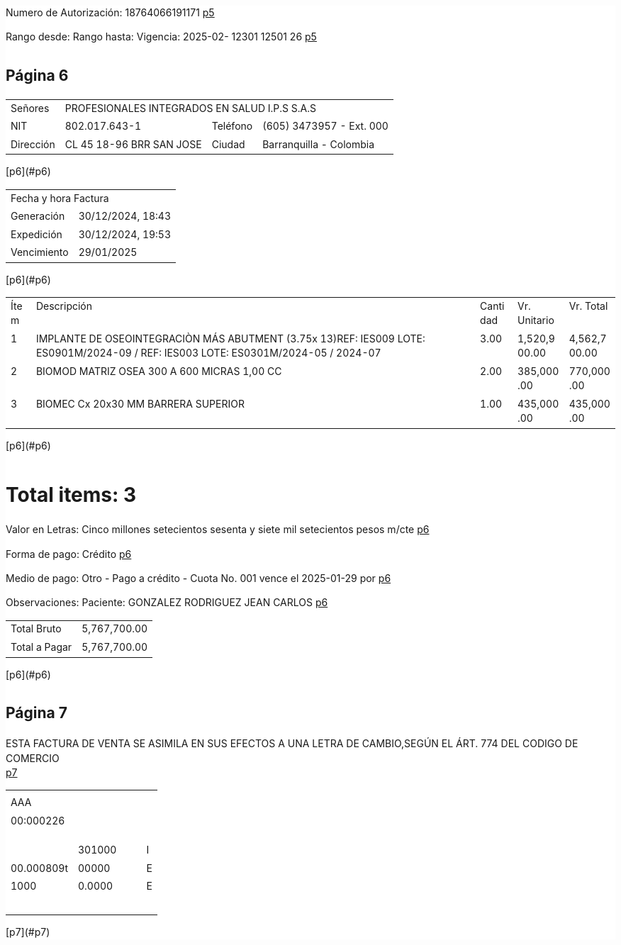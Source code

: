 Numero de Autorización: 18764066191171
 [p5](#p5)

Rango desde: Rango hasta: Vigencia: 2025-02- 12301 12501 26
 [p5](#p5)


## Página 6 <a id="p6"></a>

<table><tr><td>Señores</td><td colspan="3">PROFESIONALES INTEGRADOS EN SALUD I.P.S S.A.S</td></tr><tr><td>NIT</td><td>802.017.643-1</td><td>Teléfono</td><td>(605) 3473957 - Ext. 000</td></tr><tr><td>Dirección</td><td>CL 45 18-96 BRR SAN JOSE</td><td>Ciudad</td><td>Barranquilla - Colombia</td></tr></table>
 [p6](#p6)

<table><tr><td colspan="2">Fecha y hora Factura</td></tr><tr><td>Generación</td><td>30/12/2024, 18:43</td></tr><tr><td>Expedición</td><td>30/12/2024, 19:53</td></tr><tr><td>Vencimiento</td><td>29/01/2025</td></tr></table>
 [p6](#p6)

<table><tr><td>Ítem</td><td>Descripción</td><td>Cantidad</td><td>Vr. Unitario</td><td>Vr. Total</td></tr><tr><td>1</td><td>IMPLANTE DE OSEOINTEGRACIÒN MÁS ABUTMENT (3.75x 13)REF: IES009 LOTE: ES0901M/2024-09 / REF: IES003 LOTE: ES0301M/2024-05 / 2024-07</td><td>3.00</td><td>1,520,900.00</td><td>4,562,700.00</td></tr><tr><td>2</td><td>BIOMOD MATRIZ OSEA 300 A 600 MICRAS 1,00 CC</td><td>2.00</td><td>385,000.00</td><td>770,000.00</td></tr><tr><td>3</td><td>BIOMEC Cx 20x30 MM BARRERA SUPERIOR</td><td>1.00</td><td>435,000.00</td><td>435,000.00</td></tr></table>
 [p6](#p6)

# Total items: 3

Valor en Letras: Cinco millones setecientos sesenta y siete mil setecientos pesos m/cte
 [p6](#p6)

Forma de pago: Crédito
 [p6](#p6)

Medio de pago: Otro - Pago a crédito - Cuota No. 001 vence el 2025-01-29 por
 [p6](#p6)

Observaciones: Paciente: GONZALEZ RODRIGUEZ JEAN CARLOS
 [p6](#p6)

<table><tr><td>Total Bruto</td><td>5,767,700.00</td></tr><tr><td>Total a Pagar</td><td>5,767,700.00</td></tr></table>
 [p6](#p6)


## Página 7 <a id="p7"></a>

ESTA FACTURA DE VENTA SE ASIMILA EN SUS EFECTOS A UNA LETRA DE CAMBIO,SEGÚN EL ÁRT. 774 DEL CODIGO DE COMERCIO   
 [p7](#p7)

<table><tr><td colspan="4"></td><td colspan="2"></td></tr><tr><td colspan="2" rowspan="3">AAA</td><td rowspan="3"></td><td></td></tr><tr><td></td></tr><tr><td></td><td></td></tr><tr><td>00:000226</td><td></td><td></td><td></td><td></td></tr><tr><td></td><td></td><td></td><td></td><td></td></tr><tr><td></td><td></td><td></td><td></td><td></td></tr><tr><td></td><td></td><td></td><td></td><td></td></tr><tr><td></td><td>301000</td><td></td><td></td><td>I</td></tr><tr><td>00.000809t</td><td>00000</td><td></td><td></td><td>E</td></tr><tr><td>1000</td><td>0.0000</td><td></td><td></td><td>E</td></tr><tr><td></td><td></td><td></td><td></td><td></td></tr><tr><td></td><td></td><td></td><td></td><td></td></tr><tr><td></td><td></td><td></td><td></td><td></td></tr><tr><td></td><td></td><td></td><td></td><td></td></tr><tr><td colspan="3"></td><td colspan="2"></td></tr></table>
 [p7](#p7)
